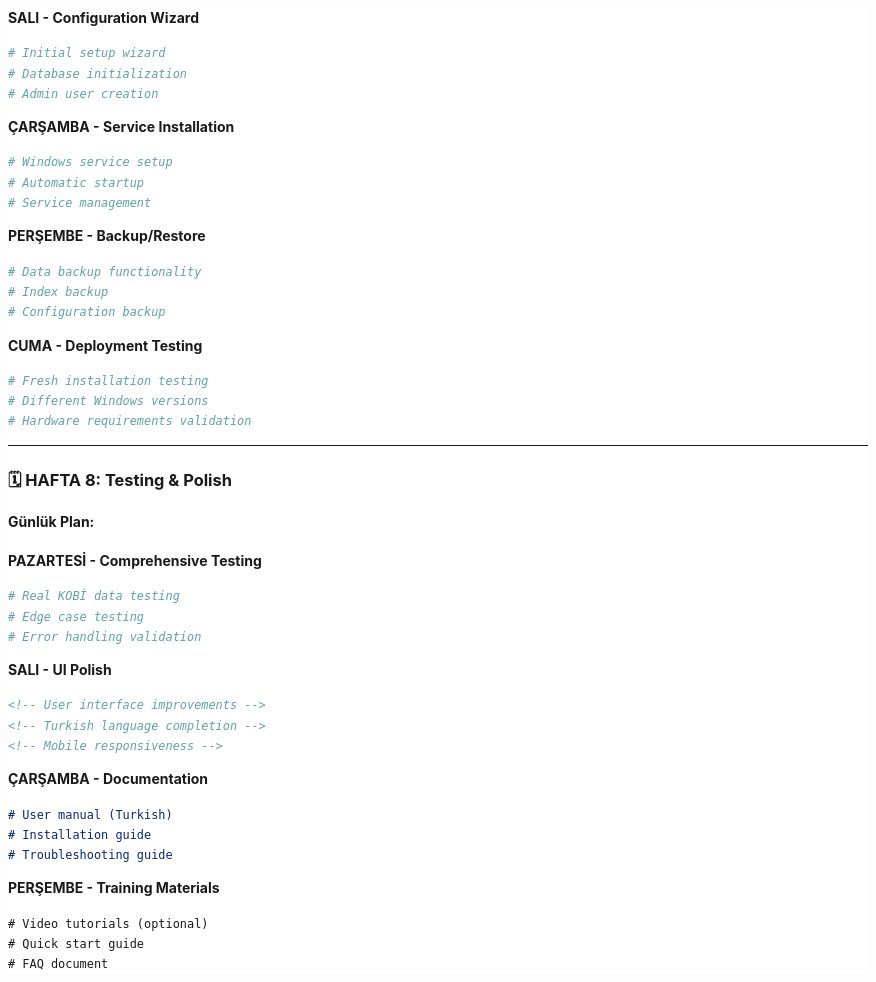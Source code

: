 **SALI - Configuration Wizard**
```python
# Initial setup wizard
# Database initialization
# Admin user creation
```

**ÇARŞAMBA - Service Installation**
```powershell
# Windows service setup
# Automatic startup
# Service management
```

**PERŞEMBE - Backup/Restore**
```python
# Data backup functionality
# Index backup
# Configuration backup
```

**CUMA - Deployment Testing**
```powershell
# Fresh installation testing
# Different Windows versions
# Hardware requirements validation
```

---

### 🗓 HAFTA 8: Testing & Polish

#### Günlük Plan:
**PAZARTESİ - Comprehensive Testing**
```powershell
# Real KOBİ data testing
# Edge case testing
# Error handling validation
```

**SALI - UI Polish**
```html
<!-- User interface improvements -->
<!-- Turkish language completion -->
<!-- Mobile responsiveness -->
```

**ÇARŞAMBA - Documentation**
```markdown
# User manual (Turkish)
# Installation guide
# Troubleshooting guide
```

**PERŞEMBE - Training Materials**
```
# Video tutorials (optional)
# Quick start guide
# FAQ document
```
